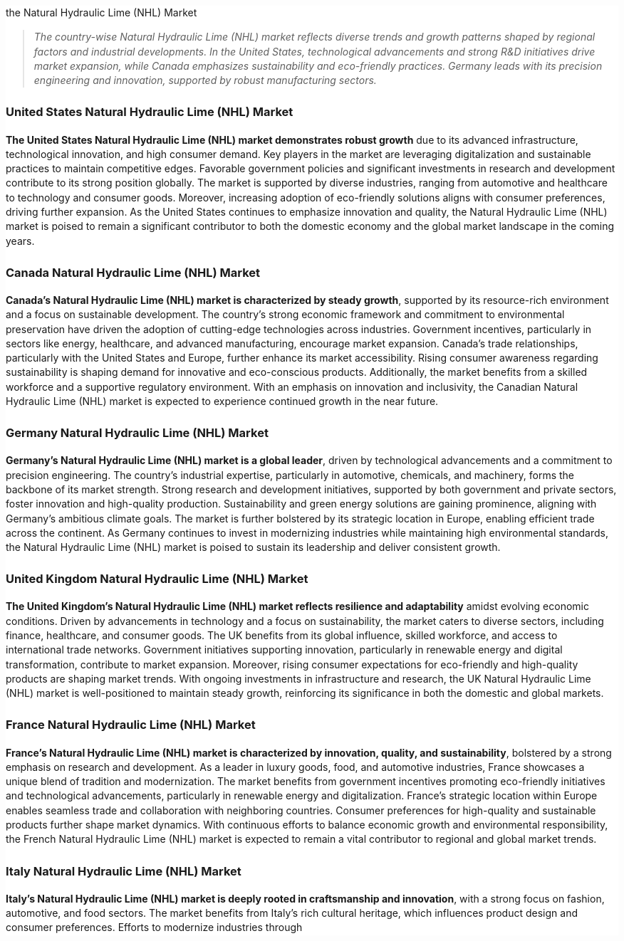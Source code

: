 the Natural Hydraulic Lime (NHL)  Market<br /></span></h1><blockquote><p><em><span class="">The country-wise Natural Hydraulic Lime (NHL)  market reflects diverse trends and growth patterns shaped by regional factors and industrial developments. In the United States, technological advancements and strong R&amp;D initiatives drive market expansion, while Canada emphasizes sustainability and eco-friendly practices. Germany leads with its precision engineering and innovation, supported by robust manufacturing sectors.</span></em></p></blockquote><h3><strong>United States Natural Hydraulic Lime (NHL)  Market</strong></h3><p><strong>The United States Natural Hydraulic Lime (NHL)  market demonstrates robust growth</strong> due to its advanced infrastructure, technological innovation, and high consumer demand. Key players in the market are leveraging digitalization and sustainable practices to maintain competitive edges. Favorable government policies and significant investments in research and development contribute to its strong position globally. The market is supported by diverse industries, ranging from automotive and healthcare to technology and consumer goods. Moreover, increasing adoption of eco-friendly solutions aligns with consumer preferences, driving further expansion. As the United States continues to emphasize innovation and quality, the Natural Hydraulic Lime (NHL)  market is poised to remain a significant contributor to both the domestic economy and the global market landscape in the coming years.</p><h3><strong>Canada Natural Hydraulic Lime (NHL)  Market</strong></h3><p><strong>Canada&rsquo;s Natural Hydraulic Lime (NHL)  market is characterized by steady growth</strong>, supported by its resource-rich environment and a focus on sustainable development. The country&rsquo;s strong economic framework and commitment to environmental preservation have driven the adoption of cutting-edge technologies across industries. Government incentives, particularly in sectors like energy, healthcare, and advanced manufacturing, encourage market expansion. Canada&rsquo;s trade relationships, particularly with the United States and Europe, further enhance its market accessibility. Rising consumer awareness regarding sustainability is shaping demand for innovative and eco-conscious products. Additionally, the market benefits from a skilled workforce and a supportive regulatory environment. With an emphasis on innovation and inclusivity, the Canadian Natural Hydraulic Lime (NHL)  market is expected to experience continued growth in the near future.</p><h3><strong>Germany Natural Hydraulic Lime (NHL)  Market</strong></h3><p><strong>Germany&rsquo;s Natural Hydraulic Lime (NHL)  market is a global leader</strong>, driven by technological advancements and a commitment to precision engineering. The country&rsquo;s industrial expertise, particularly in automotive, chemicals, and machinery, forms the backbone of its market strength. Strong research and development initiatives, supported by both government and private sectors, foster innovation and high-quality production. Sustainability and green energy solutions are gaining prominence, aligning with Germany&rsquo;s ambitious climate goals. The market is further bolstered by its strategic location in Europe, enabling efficient trade across the continent. As Germany continues to invest in modernizing industries while maintaining high environmental standards, the Natural Hydraulic Lime (NHL)  market is poised to sustain its leadership and deliver consistent growth.</p><h3><strong>United Kingdom Natural Hydraulic Lime (NHL)  Market</strong></h3><p><strong>The United Kingdom&rsquo;s Natural Hydraulic Lime (NHL)  market reflects resilience and adaptability</strong> amidst evolving economic conditions. Driven by advancements in technology and a focus on sustainability, the market caters to diverse sectors, including finance, healthcare, and consumer goods. The UK benefits from its global influence, skilled workforce, and access to international trade networks. Government initiatives supporting innovation, particularly in renewable energy and digital transformation, contribute to market expansion. Moreover, rising consumer expectations for eco-friendly and high-quality products are shaping market trends. With ongoing investments in infrastructure and research, the UK Natural Hydraulic Lime (NHL)  market is well-positioned to maintain steady growth, reinforcing its significance in both the domestic and global markets.</p><h3><strong>France Natural Hydraulic Lime (NHL)  Market</strong></h3><p><strong>France&rsquo;s Natural Hydraulic Lime (NHL)  market is characterized by innovation, quality, and sustainability</strong>, bolstered by a strong emphasis on research and development. As a leader in luxury goods, food, and automotive industries, France showcases a unique blend of tradition and modernization. The market benefits from government incentives promoting eco-friendly initiatives and technological advancements, particularly in renewable energy and digitalization. France&rsquo;s strategic location within Europe enables seamless trade and collaboration with neighboring countries. Consumer preferences for high-quality and sustainable products further shape market dynamics. With continuous efforts to balance economic growth and environmental responsibility, the French Natural Hydraulic Lime (NHL)  market is expected to remain a vital contributor to regional and global market trends.</p><h3><strong>Italy Natural Hydraulic Lime (NHL)  Market</strong></h3><p><strong>Italy&rsquo;s Natural Hydraulic Lime (NHL)  market is deeply rooted in craftsmanship and innovation</strong>, with a strong focus on fashion, automotive, and food sectors. The market benefits from Italy&rsquo;s rich cultural heritage, which influences product design and consumer preferences. Efforts to modernize industries through